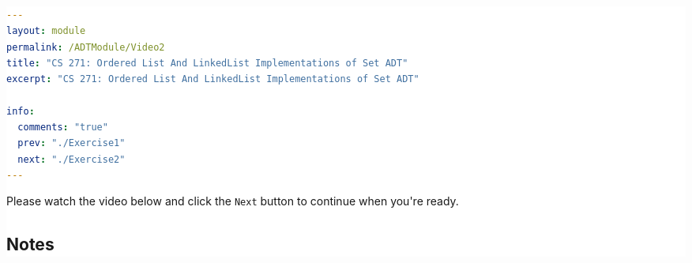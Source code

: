 ```yaml
---
layout: module
permalink: /ADTModule/Video2
title: "CS 271: Ordered List And LinkedList Implementations of Set ADT"
excerpt: "CS 271: Ordered List And LinkedList Implementations of Set ADT"

info:
  comments: "true"
  prev: "./Exercise1"
  next: "./Exercise2"
---
```


<p>
Please watch the video below and click the <code>Next</code> button to continue when you're ready.
</p>

<iframe width="560" height="315" src="https://www.youtube.com/embed/eOb5p1xBlxE?si=SfO4IOVr2yp9I-wW" title="YouTube video player" frameborder="0" allow="accelerometer; autoplay; clipboard-write; encrypted-media; gyroscope; picture-in-picture; web-share" allowfullscreen></iframe>


<h2>Notes</h2>

<iframe src = "../images/ADTModule/ADT2.html" width="100%" height="5000">